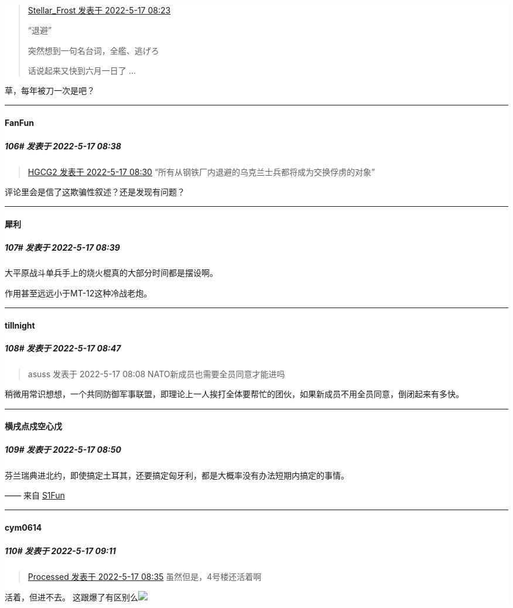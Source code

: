 <blockquote><a href="httphttps://bbs.saraba1st.com/2b/forum.php?mod=redirect&amp;goto=findpost&amp;pid=55875256&amp;ptid=2069903" target="_blank">Stellar_Frost 发表于 2022-5-17 08:23</a>

“退避”

突然想到一句名台词，全艦、逃げろ

话说起来又快到六月一日了 ...</blockquote>
草，每年被刀一次是吧？

*****

####  FanFun  
##### 106#       发表于 2022-5-17 08:38

<blockquote><a href="httphttps://bbs.saraba1st.com/2b/forum.php?mod=redirect&amp;goto=findpost&amp;pid=55875299&amp;ptid=2069903" target="_blank">HGCG2 发表于 2022-5-17 08:30</a>
“所有从钢铁厂内退避的乌克兰士兵都将成为交换俘虏的对象”</blockquote>
评论里会是信了这欺骗性叙述？还是发现有问题？

*****

####  犀利  
##### 107#       发表于 2022-5-17 08:39

大平原战斗单兵手上的烧火棍真的大部分时间都是摆设啊。

作用甚至远远小于MT-12这种冷战老炮。



*****

####  tillnight  
##### 108#       发表于 2022-5-17 08:47

<blockquote>asuss 发表于 2022-5-17 08:08
NATO新成员也需要全员同意才能进吗</blockquote>
稍微用常识想想，一个共同防御军事联盟，即理论上一人挨打全体要帮忙的团伙，如果新成员不用全员同意，倒闭起来有多快。

*****

####  横戌点戍空心戊  
##### 109#       发表于 2022-5-17 08:50

芬兰瑞典进北约，即使搞定土耳其，还要搞定匈牙利，都是大概率没有办法短期内搞定的事情。

—— 来自 [S1Fun](https://s1fun.koalcat.com)



*****

####  cym0614  
##### 110#       发表于 2022-5-17 09:11

<blockquote><a href="httphttps://bbs.saraba1st.com/2b/forum.php?mod=redirect&amp;goto=findpost&amp;pid=55875328&amp;ptid=2069903" target="_blank">Processed 发表于 2022-5-17 08:35</a>
虽然但是，4号楼还活着啊</blockquote>
活着，但进不去。
这跟爆了有区别么<img src="https://static.saraba1st.com/image/smiley/face2017/001.png" referrerpolicy="no-referrer">
